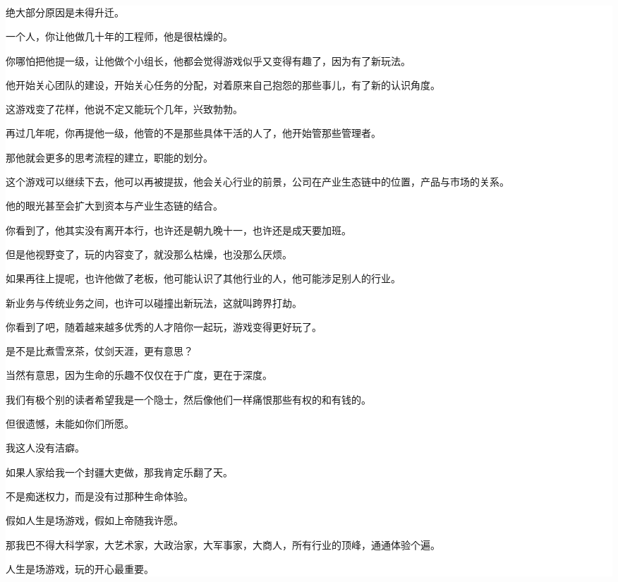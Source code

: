 绝大部分原因是未得升迁。

一个人，你让他做几十年的工程师，他是很枯燥的。

你哪怕把他提一级，让他做个小组长，他都会觉得游戏似乎又变得有趣了，因为有了新玩法。

他开始关心团队的建设，开始关心任务的分配，对着原来自己抱怨的那些事儿，有了新的认识角度。

这游戏变了花样，他说不定又能玩个几年，兴致勃勃。

再过几年呢，你再提他一级，他管的不是那些具体干活的人了，他开始管那些管理者。

那他就会更多的思考流程的建立，职能的划分。

这个游戏可以继续下去，他可以再被提拔，他会关心行业的前景，公司在产业生态链中的位置，产品与市场的关系。

他的眼光甚至会扩大到资本与产业生态链的结合。

你看到了，他其实没有离开本行，也许还是朝九晚十一，也许还是成天要加班。

但是他视野变了，玩的内容变了，就没那么枯燥，也没那么厌烦。

如果再往上提呢，也许他做了老板，他可能认识了其他行业的人，他可能涉足别人的行业。

新业务与传统业务之间，也许可以碰撞出新玩法，这就叫跨界打劫。

你看到了吧，随着越来越多优秀的人才陪你一起玩，游戏变得更好玩了。

是不是比煮雪烹茶，仗剑天涯，更有意思？

当然有意思，因为生命的乐趣不仅仅在于广度，更在于深度。

我们有极个别的读者希望我是一个隐士，然后像他们一样痛恨那些有权的和有钱的。

但很遗憾，未能如你们所愿。

我这人没有洁癖。

如果人家给我一个封疆大吏做，那我肯定乐翻了天。

不是痴迷权力，而是没有过那种生命体验。

假如人生是场游戏，假如上帝随我许愿。

那我巴不得大科学家，大艺术家，大政治家，大军事家，大商人，所有行业的顶峰，通通体验个遍。

人生是场游戏，玩的开心最重要。